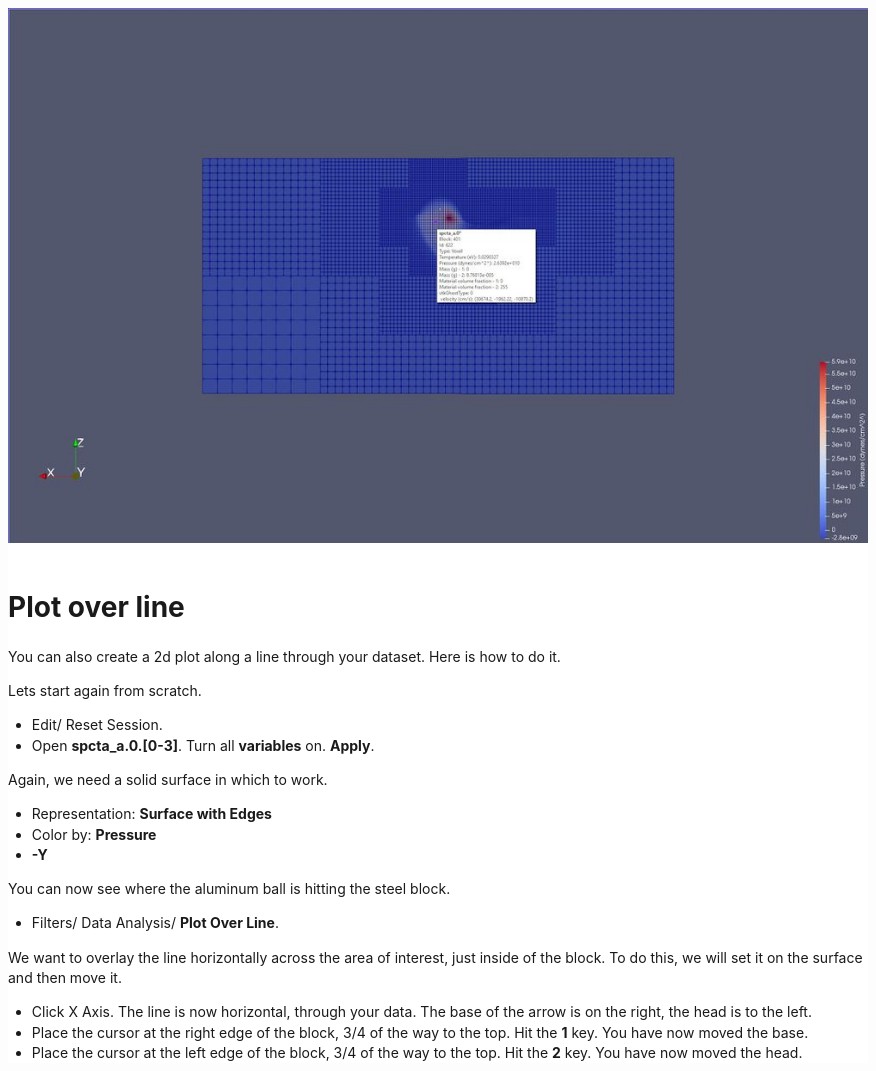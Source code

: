 ![](CTH-8.JPG "CTH-8.JPG")

Plot over line
==============

You can also create a 2d plot along a line through your dataset. Here is
how to do it.

Lets start again from scratch.

-   Edit/ Reset Session.
-   Open **spcta\_a.0.\[0-3\]**. Turn all **variables** on. **Apply**.

Again, we need a solid surface in which to work.

-   Representation: **Surface with Edges**
-   Color by: **Pressure**
-   **-Y**

You can now see where the aluminum ball is hitting the steel block.

-   Filters/ Data Analysis/ **Plot Over Line**.

We want to overlay the line horizontally across the area of interest,
just inside of the block. To do this, we will set it on the surface and
then move it.

-   Click X Axis. The line is now horizontal, through your data. The
    base of the arrow is on the right, the head is to the left.
-   Place the cursor at the right edge of the block, 3/4 of the way to
    the top. Hit the **1** key. You have now moved the base.
-   Place the cursor at the left edge of the block, 3/4 of the way to
    the top. Hit the **2** key. You have now moved the head.
